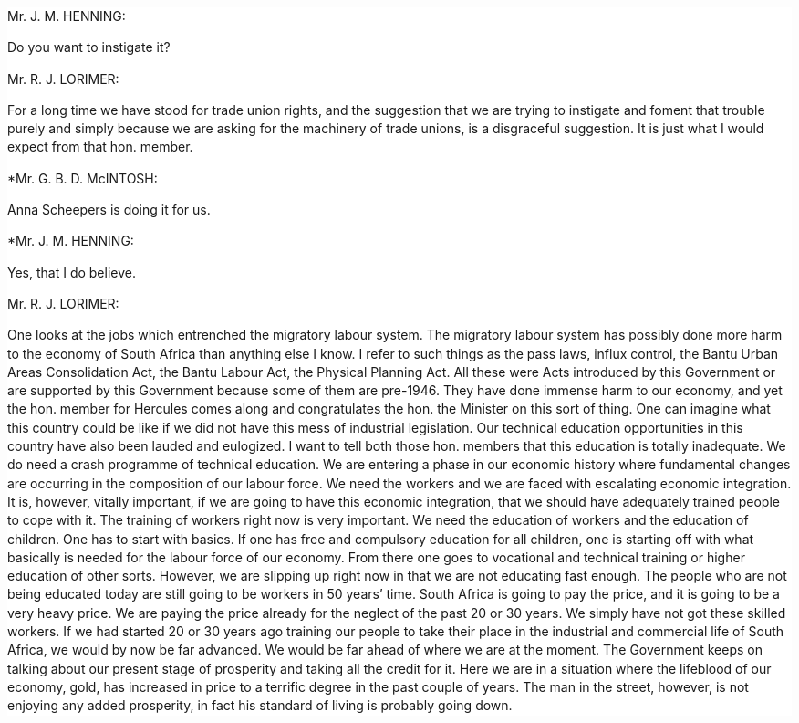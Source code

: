 <speech by="#henning">

<from>Mr. <person refersTo="hansard_za">J. M. HENNING</person>:</from>

<p>Do you want to instigate it?</p>

</speech>

<speech by="#lorimer">

<from>Mr. <person refersTo="hansard_za">R. J. LORIMER</person>:</from>

<p>For a long time we have stood for trade union rights, and the suggestion that we are trying to instigate and foment that trouble purely and simply because we are asking for the machinery of trade unions, is a disgraceful suggestion. It is just what I would expect from that hon. member.</p>

</speech>

<speech by="#mcintosh">

<from>*Mr. <person refersTo="hansard_za">G. B. D. McINTOSH</person>:</from>

<p>Anna Scheepers is doing it for us.</p>

</speech>

<speech by="#henning">

<from>*Mr. <person refersTo="hansard_za">J. M. HENNING</person>:</from>

<p>Yes, that I do believe.</p>

</speech>

<speech by="#lorimer">

<from>Mr. <person refersTo="hansard_za">R. J. LORIMER</person>:</from>

<p>One looks at the jobs which entrenched the migratory labour system. The migratory labour system has possibly done more harm to the economy of South Africa than anything else I know. I refer to such things as the pass laws, influx control, the Bantu Urban Areas Consolidation Act, the Bantu Labour Act, the Physical Planning Act. All these were Acts introduced by this Government or are supported by this Government because some of them are pre-1946. They have done immense harm to our economy, and yet the hon. member for Hercules comes along and congratulates the hon. the Minister on this sort of thing. One can imagine what this country could be like if we did not have this mess of industrial legislation. Our technical education opportunities in this country have also been lauded and eulogized. I want to tell both those hon. members that this education is totally inadequate. We do need a crash programme of technical education. We are entering a phase in our economic history where fundamental changes are occurring in the composition of our labour force. We need the workers and we are faced with escalating economic integration. It is, however, vitally important, if we are going to have this economic integration, that we should have adequately trained people to cope with it. The training of workers right now is very important. We need the education of workers and the education of children. One has to start with basics. If one has free and compulsory education for all children, one is starting off with what basically is needed for the labour force of our economy. From there one goes to vocational and technical training or higher education of other sorts. However, we are slipping up right now in that we are not educating fast enough. The people who are not being educated today are still going to be workers in 50 years&#x2019; time. South Africa is going to pay the price, and it is going to be a very heavy price. We are paying the price already for the neglect of the past 20 or 30 years. We simply have not got these skilled workers. If we had started 20 or 30 years ago training our people to take their place in the industrial and commercial life of South Africa, we would by now be far advanced. We would be far ahead of where we are at the moment. The Government keeps on talking about our present stage of prosperity and taking all the credit for it. Here we are in a situation where the lifeblood of our economy, gold, has increased in price to a terrific degree in the past couple of years. The man in the street, however, is not enjoying any added prosperity, in fact his standard of living is probably going down.</p>
